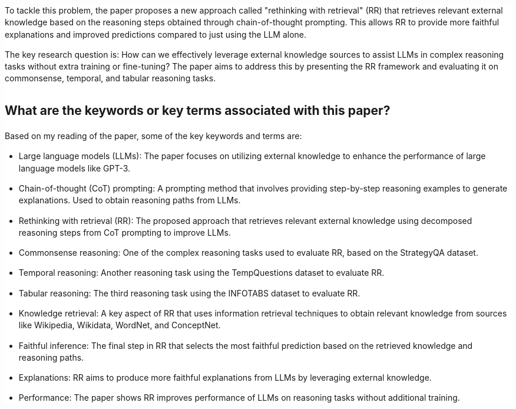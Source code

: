 To tackle this problem, the paper proposes a new approach called "rethinking with retrieval" (RR) that retrieves relevant external knowledge based on the reasoning steps obtained through chain-of-thought prompting. This allows RR to provide more faithful explanations and improved predictions compared to just using the LLM alone.

The key research question is: How can we effectively leverage external knowledge sources to assist LLMs in complex reasoning tasks without extra training or fine-tuning? The paper aims to address this by presenting the RR framework and evaluating it on commonsense, temporal, and tabular reasoning tasks.


## What are the keywords or key terms associated with this paper?

 Based on my reading of the paper, some of the key keywords and terms are:

- Large language models (LLMs): The paper focuses on utilizing external knowledge to enhance the performance of large language models like GPT-3.

- Chain-of-thought (CoT) prompting: A prompting method that involves providing step-by-step reasoning examples to generate explanations. Used to obtain reasoning paths from LLMs. 

- Rethinking with retrieval (RR): The proposed approach that retrieves relevant external knowledge using decomposed reasoning steps from CoT prompting to improve LLMs.

- Commonsense reasoning: One of the complex reasoning tasks used to evaluate RR, based on the StrategyQA dataset.

- Temporal reasoning: Another reasoning task using the TempQuestions dataset to evaluate RR.

- Tabular reasoning: The third reasoning task using the INFOTABS dataset to evaluate RR. 

- Knowledge retrieval: A key aspect of RR that uses information retrieval techniques to obtain relevant knowledge from sources like Wikipedia, Wikidata, WordNet, and ConceptNet.

- Faithful inference: The final step in RR that selects the most faithful prediction based on the retrieved knowledge and reasoning paths.

- Explanations: RR aims to produce more faithful explanations from LLMs by leveraging external knowledge.

- Performance: The paper shows RR improves performance of LLMs on reasoning tasks without additional training.
